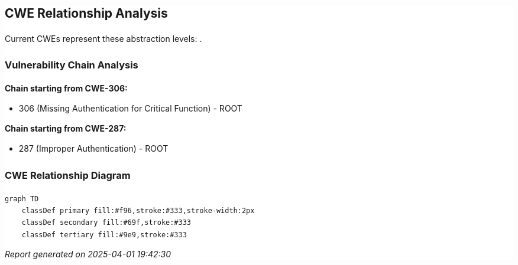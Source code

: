 ## CWE Relationship Analysis

Current CWEs represent these abstraction levels: .


### Vulnerability Chain Analysis

**Chain starting from CWE-306:**
- 306 (Missing Authentication for Critical Function) - ROOT


**Chain starting from CWE-287:**
- 287 (Improper Authentication) - ROOT



### CWE Relationship Diagram

```mermaid
graph TD
    classDef primary fill:#f96,stroke:#333,stroke-width:2px
    classDef secondary fill:#69f,stroke:#333
    classDef tertiary fill:#9e9,stroke:#333
```



*Report generated on 2025-04-01 19:42:30*
